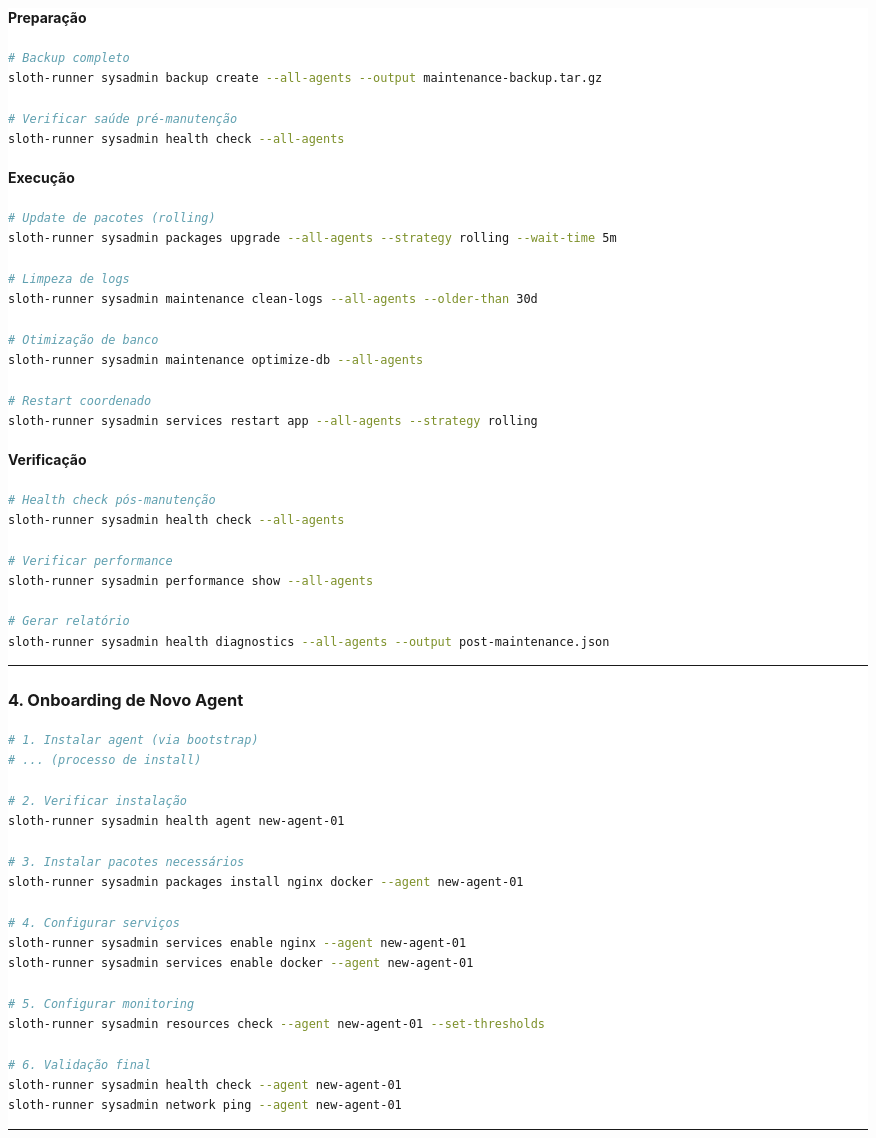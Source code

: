 #### Preparação
```bash
# Backup completo
sloth-runner sysadmin backup create --all-agents --output maintenance-backup.tar.gz

# Verificar saúde pré-manutenção
sloth-runner sysadmin health check --all-agents
```

#### Execução
```bash
# Update de pacotes (rolling)
sloth-runner sysadmin packages upgrade --all-agents --strategy rolling --wait-time 5m

# Limpeza de logs
sloth-runner sysadmin maintenance clean-logs --all-agents --older-than 30d

# Otimização de banco
sloth-runner sysadmin maintenance optimize-db --all-agents

# Restart coordenado
sloth-runner sysadmin services restart app --all-agents --strategy rolling
```

#### Verificação
```bash
# Health check pós-manutenção
sloth-runner sysadmin health check --all-agents

# Verificar performance
sloth-runner sysadmin performance show --all-agents

# Gerar relatório
sloth-runner sysadmin health diagnostics --all-agents --output post-maintenance.json
```

---

### 4. Onboarding de Novo Agent

```bash
# 1. Instalar agent (via bootstrap)
# ... (processo de install)

# 2. Verificar instalação
sloth-runner sysadmin health agent new-agent-01

# 3. Instalar pacotes necessários
sloth-runner sysadmin packages install nginx docker --agent new-agent-01

# 4. Configurar serviços
sloth-runner sysadmin services enable nginx --agent new-agent-01
sloth-runner sysadmin services enable docker --agent new-agent-01

# 5. Configurar monitoring
sloth-runner sysadmin resources check --agent new-agent-01 --set-thresholds

# 6. Validação final
sloth-runner sysadmin health check --agent new-agent-01
sloth-runner sysadmin network ping --agent new-agent-01
```

---
